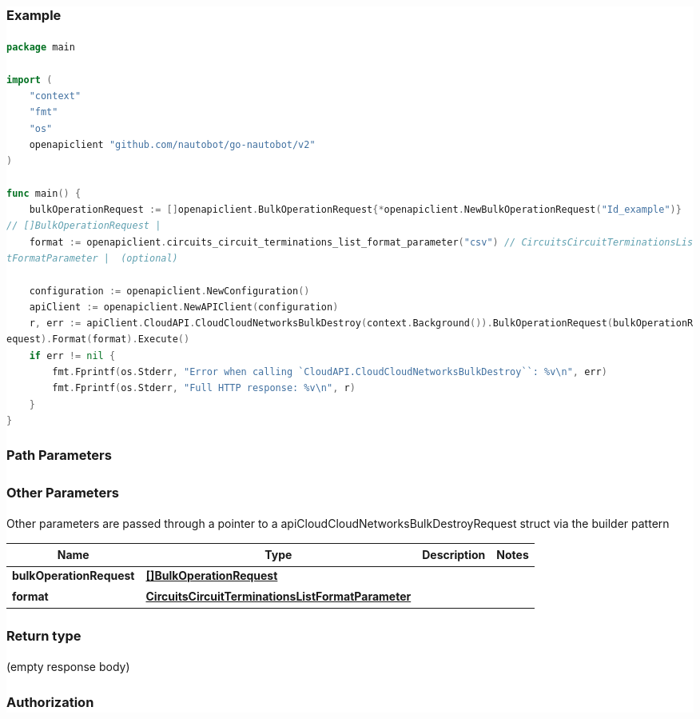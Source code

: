 



### Example

```go
package main

import (
	"context"
	"fmt"
	"os"
	openapiclient "github.com/nautobot/go-nautobot/v2"
)

func main() {
	bulkOperationRequest := []openapiclient.BulkOperationRequest{*openapiclient.NewBulkOperationRequest("Id_example")} // []BulkOperationRequest | 
	format := openapiclient.circuits_circuit_terminations_list_format_parameter("csv") // CircuitsCircuitTerminationsListFormatParameter |  (optional)

	configuration := openapiclient.NewConfiguration()
	apiClient := openapiclient.NewAPIClient(configuration)
	r, err := apiClient.CloudAPI.CloudCloudNetworksBulkDestroy(context.Background()).BulkOperationRequest(bulkOperationRequest).Format(format).Execute()
	if err != nil {
		fmt.Fprintf(os.Stderr, "Error when calling `CloudAPI.CloudCloudNetworksBulkDestroy``: %v\n", err)
		fmt.Fprintf(os.Stderr, "Full HTTP response: %v\n", r)
	}
}
```

### Path Parameters



### Other Parameters

Other parameters are passed through a pointer to a apiCloudCloudNetworksBulkDestroyRequest struct via the builder pattern


Name | Type | Description  | Notes
------------- | ------------- | ------------- | -------------
 **bulkOperationRequest** | [**[]BulkOperationRequest**](BulkOperationRequest.md) |  | 
 **format** | [**CircuitsCircuitTerminationsListFormatParameter**](CircuitsCircuitTerminationsListFormatParameter.md) |  | 

### Return type

 (empty response body)

### Authorization
